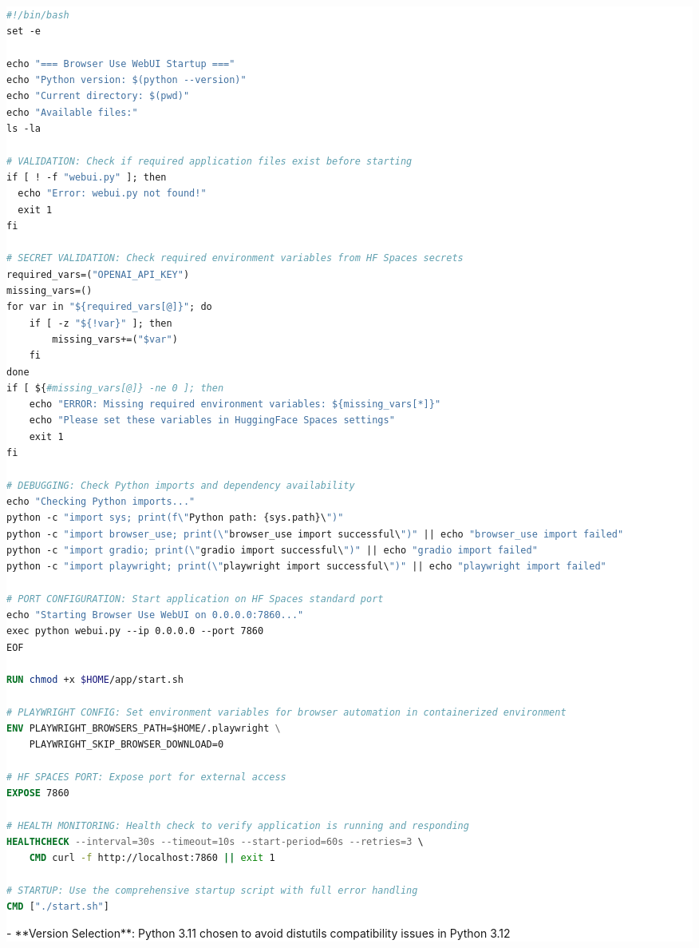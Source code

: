 ```dockerfile
#!/bin/bash
set -e

echo "=== Browser Use WebUI Startup ==="
echo "Python version: $(python --version)"
echo "Current directory: $(pwd)"
echo "Available files:"
ls -la

# VALIDATION: Check if required application files exist before starting
if [ ! -f "webui.py" ]; then
  echo "Error: webui.py not found!"
  exit 1
fi

# SECRET VALIDATION: Check required environment variables from HF Spaces secrets
required_vars=("OPENAI_API_KEY")
missing_vars=()
for var in "${required_vars[@]}"; do
    if [ -z "${!var}" ]; then
        missing_vars+=("$var")
    fi
done
if [ ${#missing_vars[@]} -ne 0 ]; then
    echo "ERROR: Missing required environment variables: ${missing_vars[*]}"
    echo "Please set these variables in HuggingFace Spaces settings"
    exit 1
fi

# DEBUGGING: Check Python imports and dependency availability
echo "Checking Python imports..."
python -c "import sys; print(f\"Python path: {sys.path}\")"
python -c "import browser_use; print(\"browser_use import successful\")" || echo "browser_use import failed"
python -c "import gradio; print(\"gradio import successful\")" || echo "gradio import failed"
python -c "import playwright; print(\"playwright import successful\")" || echo "playwright import failed"

# PORT CONFIGURATION: Start application on HF Spaces standard port
echo "Starting Browser Use WebUI on 0.0.0.0:7860..."
exec python webui.py --ip 0.0.0.0 --port 7860
EOF

RUN chmod +x $HOME/app/start.sh

# PLAYWRIGHT CONFIG: Set environment variables for browser automation in containerized environment
ENV PLAYWRIGHT_BROWSERS_PATH=$HOME/.playwright \
    PLAYWRIGHT_SKIP_BROWSER_DOWNLOAD=0

# HF SPACES PORT: Expose port for external access
EXPOSE 7860

# HEALTH MONITORING: Health check to verify application is running and responding
HEALTHCHECK --interval=30s --timeout=10s --start-period=60s --retries=3 \
    CMD curl -f http://localhost:7860 || exit 1

# STARTUP: Use the comprehensive startup script with full error handling
CMD ["./start.sh"]
```
</DOCKERFILE>
<HF_COMPLIANCE_NOTES>
- **Version Selection**: Python 3.11 chosen to avoid distutils compatibility issues in Python 3.12